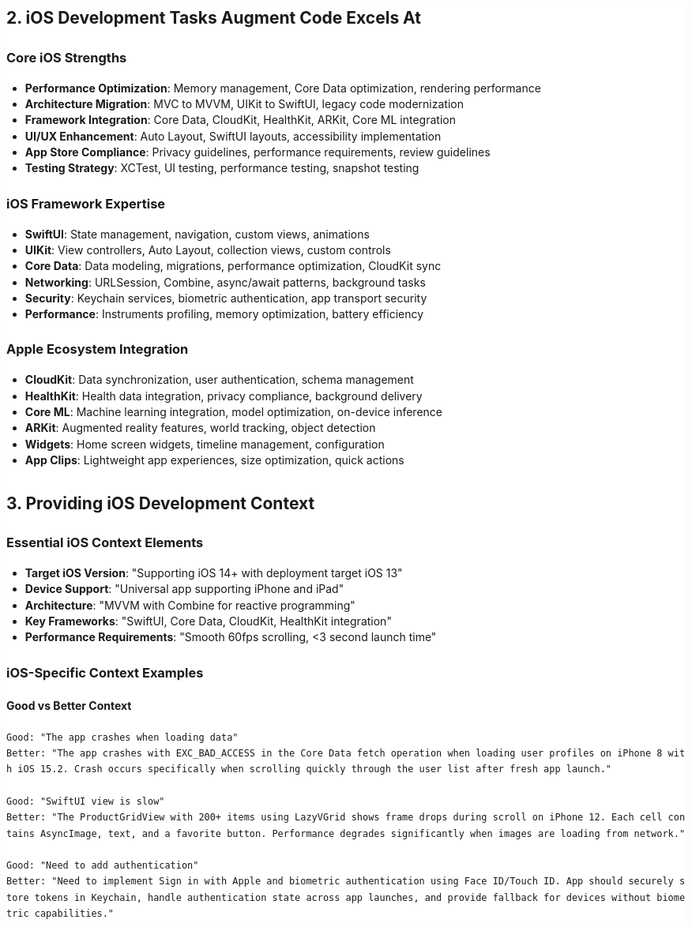 ## 2. iOS Development Tasks Augment Code Excels At

### Core iOS Strengths
- **Performance Optimization**: Memory management, Core Data optimization, rendering performance
- **Architecture Migration**: MVC to MVVM, UIKit to SwiftUI, legacy code modernization
- **Framework Integration**: Core Data, CloudKit, HealthKit, ARKit, Core ML integration
- **UI/UX Enhancement**: Auto Layout, SwiftUI layouts, accessibility implementation
- **App Store Compliance**: Privacy guidelines, performance requirements, review guidelines
- **Testing Strategy**: XCTest, UI testing, performance testing, snapshot testing

### iOS Framework Expertise
- **SwiftUI**: State management, navigation, custom views, animations
- **UIKit**: View controllers, Auto Layout, collection views, custom controls
- **Core Data**: Data modeling, migrations, performance optimization, CloudKit sync
- **Networking**: URLSession, Combine, async/await patterns, background tasks
- **Security**: Keychain services, biometric authentication, app transport security
- **Performance**: Instruments profiling, memory optimization, battery efficiency

### Apple Ecosystem Integration
- **CloudKit**: Data synchronization, user authentication, schema management
- **HealthKit**: Health data integration, privacy compliance, background delivery
- **Core ML**: Machine learning integration, model optimization, on-device inference
- **ARKit**: Augmented reality features, world tracking, object detection
- **Widgets**: Home screen widgets, timeline management, configuration
- **App Clips**: Lightweight app experiences, size optimization, quick actions

## 3. Providing iOS Development Context

### Essential iOS Context Elements
- **Target iOS Version**: "Supporting iOS 14+ with deployment target iOS 13"
- **Device Support**: "Universal app supporting iPhone and iPad"
- **Architecture**: "MVVM with Combine for reactive programming"
- **Key Frameworks**: "SwiftUI, Core Data, CloudKit, HealthKit integration"
- **Performance Requirements**: "Smooth 60fps scrolling, <3 second launch time"

### iOS-Specific Context Examples

#### Good vs Better Context
```
Good: "The app crashes when loading data"
Better: "The app crashes with EXC_BAD_ACCESS in the Core Data fetch operation when loading user profiles on iPhone 8 with iOS 15.2. Crash occurs specifically when scrolling quickly through the user list after fresh app launch."

Good: "SwiftUI view is slow"
Better: "The ProductGridView with 200+ items using LazyVGrid shows frame drops during scroll on iPhone 12. Each cell contains AsyncImage, text, and a favorite button. Performance degrades significantly when images are loading from network."

Good: "Need to add authentication"
Better: "Need to implement Sign in with Apple and biometric authentication using Face ID/Touch ID. App should securely store tokens in Keychain, handle authentication state across app launches, and provide fallback for devices without biometric capabilities."
```
